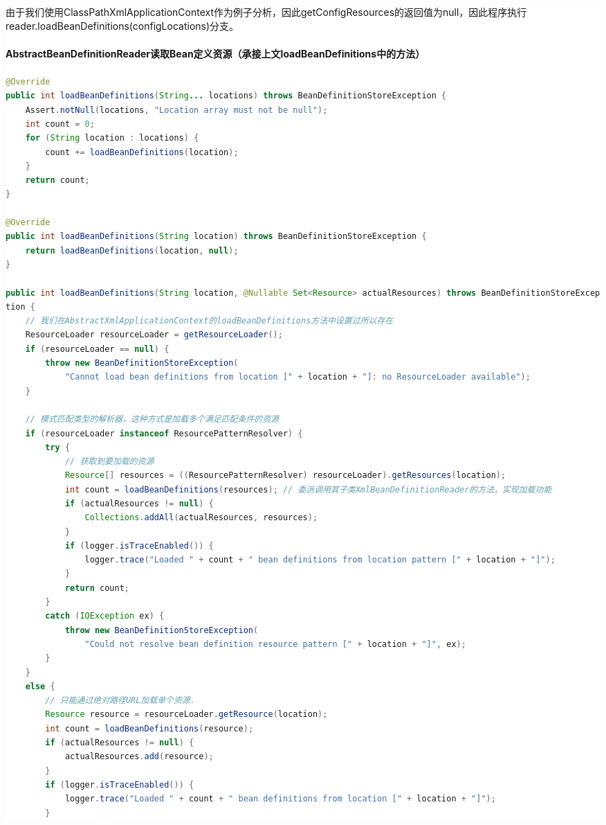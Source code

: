 由于我们使用ClassPathXmlApplicationContext作为例子分析，因此getConfigResources的返回值为null，因此程序执行reader.loadBeanDefinitions(configLocations)分支。

#### AbstractBeanDefinitionReader读取Bean定义资源（承接上文loadBeanDefinitions中的方法）

```java
@Override
public int loadBeanDefinitions(String... locations) throws BeanDefinitionStoreException {
    Assert.notNull(locations, "Location array must not be null");
    int count = 0;
    for (String location : locations) {
        count += loadBeanDefinitions(location);
    }
    return count;
}

@Override
public int loadBeanDefinitions(String location) throws BeanDefinitionStoreException {
    return loadBeanDefinitions(location, null);
}

public int loadBeanDefinitions(String location, @Nullable Set<Resource> actualResources) throws BeanDefinitionStoreException {
    // 我们在AbstractXmlApplicationContext的loadBeanDefinitions方法中设置过所以存在
    ResourceLoader resourceLoader = getResourceLoader();
    if (resourceLoader == null) {
        throw new BeanDefinitionStoreException(
            "Cannot load bean definitions from location [" + location + "]: no ResourceLoader available");
    }

    // 模式匹配类型的解析器，这种方式是加载多个满足匹配条件的资源
    if (resourceLoader instanceof ResourcePatternResolver) {
        try {
            // 获取到要加载的资源
            Resource[] resources = ((ResourcePatternResolver) resourceLoader).getResources(location);
            int count = loadBeanDefinitions(resources); // 委派调用其子类XmlBeanDefinitionReader的方法，实现加载功能  
            if (actualResources != null) {
                Collections.addAll(actualResources, resources);
            }
            if (logger.isTraceEnabled()) {
                logger.trace("Loaded " + count + " bean definitions from location pattern [" + location + "]");
            }
            return count;
        }
        catch (IOException ex) {
            throw new BeanDefinitionStoreException(
                "Could not resolve bean definition resource pattern [" + location + "]", ex);
        }
    }
    else {
        // 只能通过绝对路径URL加载单个资源.
        Resource resource = resourceLoader.getResource(location);
        int count = loadBeanDefinitions(resource);
        if (actualResources != null) {
            actualResources.add(resource);
        }
        if (logger.isTraceEnabled()) {
            logger.trace("Loaded " + count + " bean definitions from location [" + location + "]");
        }
```